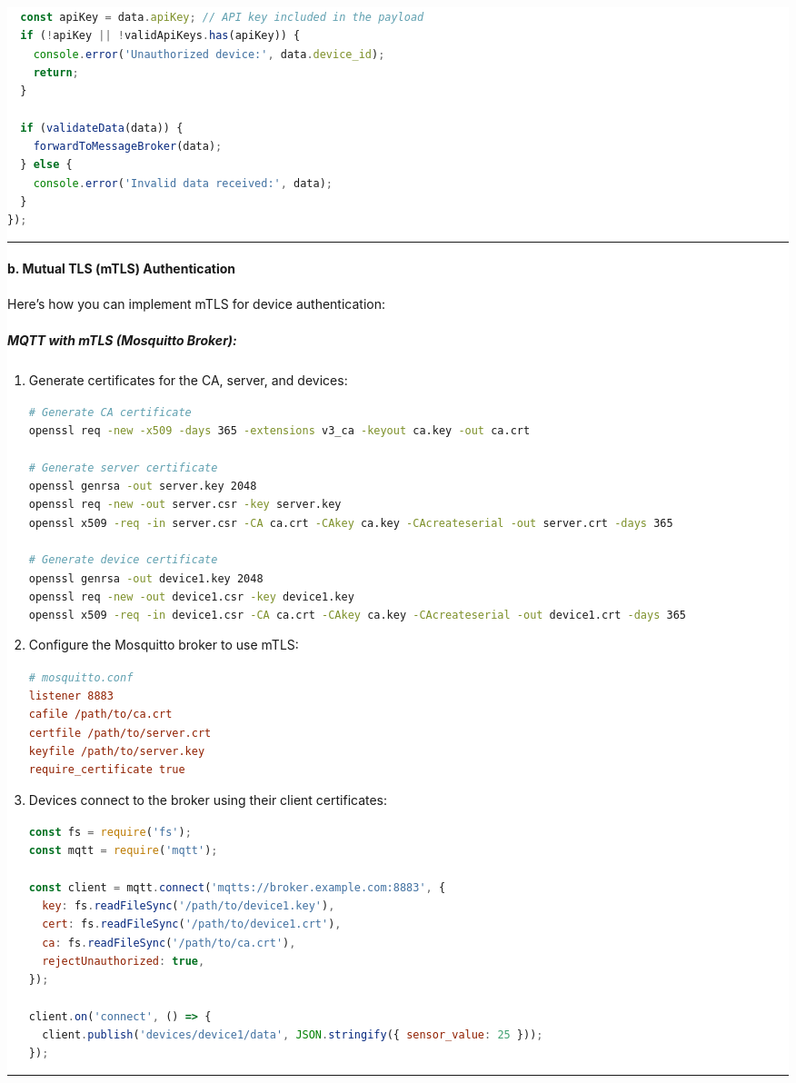 ```javascript
  const apiKey = data.apiKey; // API key included in the payload
  if (!apiKey || !validApiKeys.has(apiKey)) {
    console.error('Unauthorized device:', data.device_id);
    return;
  }

  if (validateData(data)) {
    forwardToMessageBroker(data);
  } else {
    console.error('Invalid data received:', data);
  }
});
```

---

#### **b. Mutual TLS (mTLS) Authentication**
Here’s how you can implement mTLS for device authentication:

##### **MQTT with mTLS (Mosquitto Broker)**:
1. Generate certificates for the CA, server, and devices:
   ```bash
   # Generate CA certificate
   openssl req -new -x509 -days 365 -extensions v3_ca -keyout ca.key -out ca.crt

   # Generate server certificate
   openssl genrsa -out server.key 2048
   openssl req -new -out server.csr -key server.key
   openssl x509 -req -in server.csr -CA ca.crt -CAkey ca.key -CAcreateserial -out server.crt -days 365

   # Generate device certificate
   openssl genrsa -out device1.key 2048
   openssl req -new -out device1.csr -key device1.key
   openssl x509 -req -in device1.csr -CA ca.crt -CAkey ca.key -CAcreateserial -out device1.crt -days 365
   ```

2. Configure the Mosquitto broker to use mTLS:
   ```ini
   # mosquitto.conf
   listener 8883
   cafile /path/to/ca.crt
   certfile /path/to/server.crt
   keyfile /path/to/server.key
   require_certificate true
   ```

3. Devices connect to the broker using their client certificates:
   ```javascript
   const fs = require('fs');
   const mqtt = require('mqtt');

   const client = mqtt.connect('mqtts://broker.example.com:8883', {
     key: fs.readFileSync('/path/to/device1.key'),
     cert: fs.readFileSync('/path/to/device1.crt'),
     ca: fs.readFileSync('/path/to/ca.crt'),
     rejectUnauthorized: true,
   });

   client.on('connect', () => {
     client.publish('devices/device1/data', JSON.stringify({ sensor_value: 25 }));
   });
   ```

---